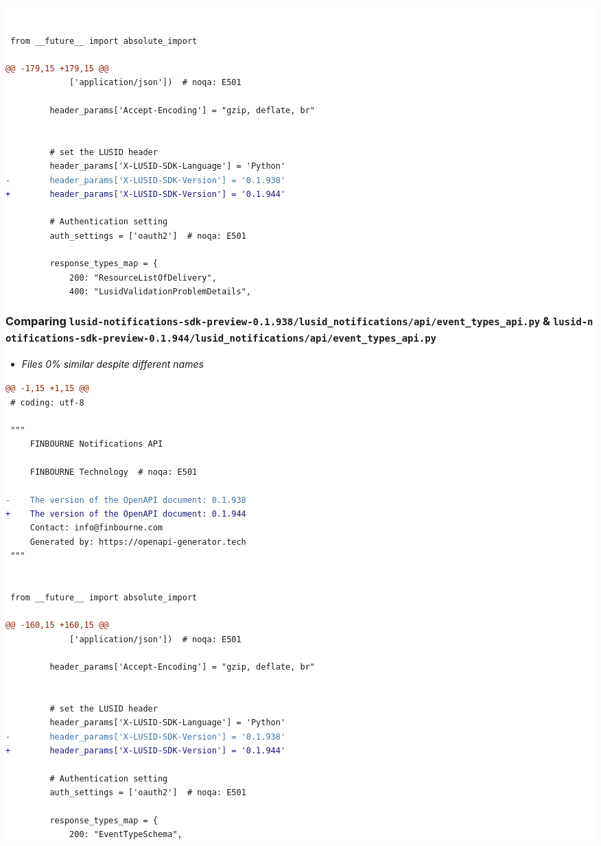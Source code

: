 ```diff
 
 
 from __future__ import absolute_import
 
@@ -179,15 +179,15 @@
             ['application/json'])  # noqa: E501
 
         header_params['Accept-Encoding'] = "gzip, deflate, br"
 
 
         # set the LUSID header
         header_params['X-LUSID-SDK-Language'] = 'Python'
-        header_params['X-LUSID-SDK-Version'] = '0.1.938'
+        header_params['X-LUSID-SDK-Version'] = '0.1.944'
 
         # Authentication setting
         auth_settings = ['oauth2']  # noqa: E501
 
         response_types_map = {
             200: "ResourceListOfDelivery",
             400: "LusidValidationProblemDetails",
```

### Comparing `lusid-notifications-sdk-preview-0.1.938/lusid_notifications/api/event_types_api.py` & `lusid-notifications-sdk-preview-0.1.944/lusid_notifications/api/event_types_api.py`

 * *Files 0% similar despite different names*

```diff
@@ -1,15 +1,15 @@
 # coding: utf-8
 
 """
     FINBOURNE Notifications API
 
     FINBOURNE Technology  # noqa: E501
 
-    The version of the OpenAPI document: 0.1.938
+    The version of the OpenAPI document: 0.1.944
     Contact: info@finbourne.com
     Generated by: https://openapi-generator.tech
 """
 
 
 from __future__ import absolute_import
 
@@ -160,15 +160,15 @@
             ['application/json'])  # noqa: E501
 
         header_params['Accept-Encoding'] = "gzip, deflate, br"
 
 
         # set the LUSID header
         header_params['X-LUSID-SDK-Language'] = 'Python'
-        header_params['X-LUSID-SDK-Version'] = '0.1.938'
+        header_params['X-LUSID-SDK-Version'] = '0.1.944'
 
         # Authentication setting
         auth_settings = ['oauth2']  # noqa: E501
 
         response_types_map = {
             200: "EventTypeSchema",
```
